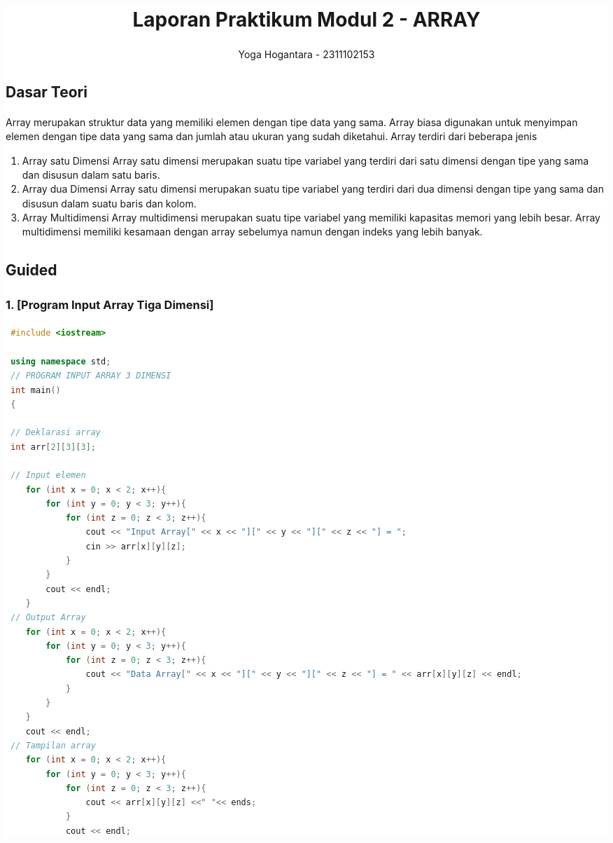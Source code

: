 # <h1 align="center">Laporan Praktikum Modul 2 - ARRAY</h1>
<p align="center">Yoga Hogantara - 2311102153</p>

## Dasar Teori

Array merupakan struktur data yang memiliki elemen dengan tipe data yang sama. Array biasa digunakan untuk menyimpan elemen dengan tipe data yang sama dan jumlah atau ukuran yang sudah diketahui.
Array terdiri dari beberapa jenis
1. Array satu Dimensi
   Array satu dimensi merupakan suatu tipe variabel yang terdiri dari satu dimensi dengan tipe yang sama dan disusun dalam    satu baris.
2. Array dua Dimensi
   Array satu dimensi merupakan suatu tipe variabel yang terdiri dari dua dimensi dengan tipe yang sama dan disusun dalam     suatu baris dan kolom.
3. Array Multidimensi
   Array multidimensi merupakan suatu tipe variabel yang memiliki kapasitas memori yang lebih besar. Array multidimensi       memiliki kesamaan dengan array sebelumya namun dengan indeks yang lebih banyak.

## Guided 

### 1. [Program Input Array Tiga Dimensi]

```C++
 #include <iostream>
 
 using namespace std;
 // PROGRAM INPUT ARRAY 3 DIMENSI
 int main()
 {
 
 // Deklarasi array
 int arr[2][3][3];

 // Input elemen
    for (int x = 0; x < 2; x++){
        for (int y = 0; y < 3; y++){
            for (int z = 0; z < 3; z++){
                cout << "Input Array[" << x << "][" << y << "][" << z << "] = ";
                cin >> arr[x][y][z];
            }
        }
        cout << endl;
    }
 // Output Array
    for (int x = 0; x < 2; x++){
        for (int y = 0; y < 3; y++){
            for (int z = 0; z < 3; z++){
                cout << "Data Array[" << x << "][" << y << "][" << z << "] = " << arr[x][y][z] << endl;
            }
        }
    }
    cout << endl;
 // Tampilan array
    for (int x = 0; x < 2; x++){
        for (int y = 0; y < 3; y++){
            for (int z = 0; z < 3; z++){
                cout << arr[x][y][z] <<" "<< ends;
            }
            cout << endl;
```
